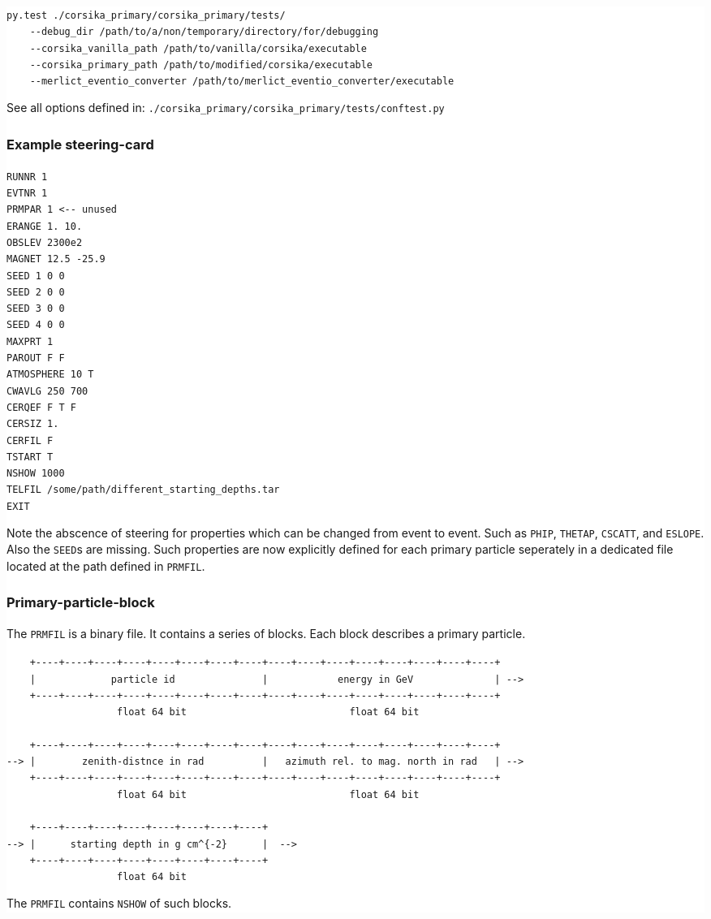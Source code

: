 ```bash
py.test ./corsika_primary/corsika_primary/tests/
    --debug_dir /path/to/a/non/temporary/directory/for/debugging
    --corsika_vanilla_path /path/to/vanilla/corsika/executable
    --corsika_primary_path /path/to/modified/corsika/executable
    --merlict_eventio_converter /path/to/merlict_eventio_converter/executable
```

See all options defined in: ```./corsika_primary/corsika_primary/tests/conftest.py```


### Example steering-card
```
RUNNR 1
EVTNR 1
PRMPAR 1 <-- unused
ERANGE 1. 10.
OBSLEV 2300e2
MAGNET 12.5 -25.9
SEED 1 0 0
SEED 2 0 0
SEED 3 0 0
SEED 4 0 0
MAXPRT 1
PAROUT F F
ATMOSPHERE 10 T
CWAVLG 250 700
CERQEF F T F
CERSIZ 1.
CERFIL F
TSTART T
NSHOW 1000
TELFIL /some/path/different_starting_depths.tar
EXIT
```
Note the abscence of steering for properties which can be changed from event to event. Such as ```PHIP```, ```THETAP```, ```CSCATT```, and ```ESLOPE```. Also the ```SEED```s are missing. Such properties are now explicitly defined for each primary particle seperately in a dedicated file located at the path defined in ```PRMFIL```.


### Primary-particle-block
The ```PRMFIL``` is a binary file. It contains a series of blocks. Each block describes a primary particle.
```
    +----+----+----+----+----+----+----+----+----+----+----+----+----+----+----+----+
    |             particle id               |            energy in GeV              | -->
    +----+----+----+----+----+----+----+----+----+----+----+----+----+----+----+----+
                   float 64 bit                            float 64 bit

    +----+----+----+----+----+----+----+----+----+----+----+----+----+----+----+----+
--> |        zenith-distnce in rad          |   azimuth rel. to mag. north in rad   | -->
    +----+----+----+----+----+----+----+----+----+----+----+----+----+----+----+----+
                   float 64 bit                            float 64 bit

    +----+----+----+----+----+----+----+----+
--> |      starting depth in g cm^{-2}      |  -->
    +----+----+----+----+----+----+----+----+
                   float 64 bit
```
The ```PRMFIL``` contains ```NSHOW``` of such blocks.
